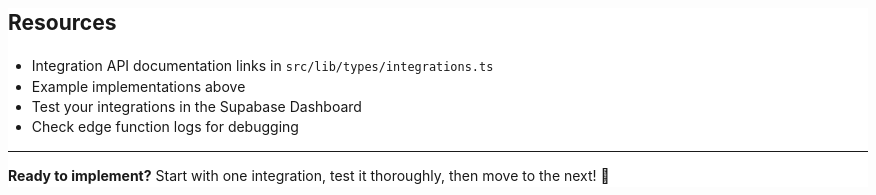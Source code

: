 ## Resources

- Integration API documentation links in `src/lib/types/integrations.ts`
- Example implementations above
- Test your integrations in the Supabase Dashboard
- Check edge function logs for debugging

---

**Ready to implement?** Start with one integration, test it thoroughly, then move to the next! 🚀


